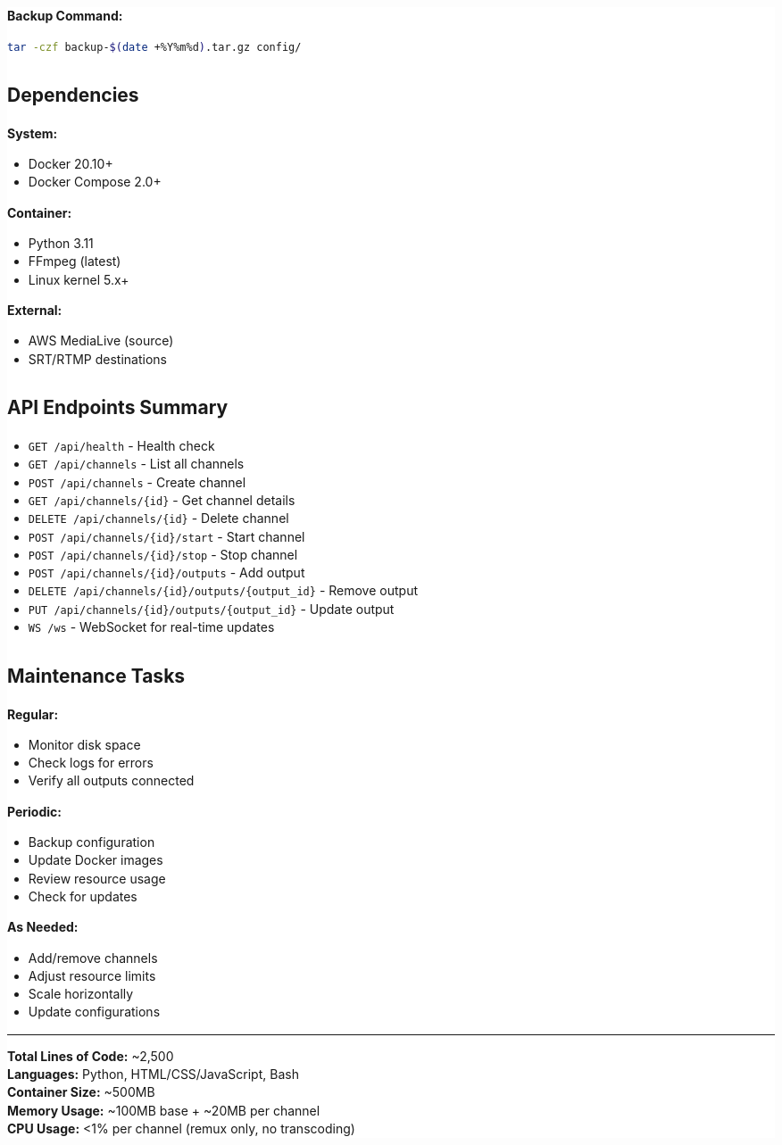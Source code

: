 **Backup Command:**
```bash
tar -czf backup-$(date +%Y%m%d).tar.gz config/
```

## Dependencies

**System:**
- Docker 20.10+
- Docker Compose 2.0+

**Container:**
- Python 3.11
- FFmpeg (latest)
- Linux kernel 5.x+

**External:**
- AWS MediaLive (source)
- SRT/RTMP destinations

## API Endpoints Summary

- `GET /api/health` - Health check
- `GET /api/channels` - List all channels
- `POST /api/channels` - Create channel
- `GET /api/channels/{id}` - Get channel details
- `DELETE /api/channels/{id}` - Delete channel
- `POST /api/channels/{id}/start` - Start channel
- `POST /api/channels/{id}/stop` - Stop channel
- `POST /api/channels/{id}/outputs` - Add output
- `DELETE /api/channels/{id}/outputs/{output_id}` - Remove output
- `PUT /api/channels/{id}/outputs/{output_id}` - Update output
- `WS /ws` - WebSocket for real-time updates

## Maintenance Tasks

**Regular:**
- Monitor disk space
- Check logs for errors
- Verify all outputs connected

**Periodic:**
- Backup configuration
- Update Docker images
- Review resource usage
- Check for updates

**As Needed:**
- Add/remove channels
- Adjust resource limits
- Scale horizontally
- Update configurations

---

**Total Lines of Code:** ~2,500  
**Languages:** Python, HTML/CSS/JavaScript, Bash  
**Container Size:** ~500MB  
**Memory Usage:** ~100MB base + ~20MB per channel  
**CPU Usage:** <1% per channel (remux only, no transcoding)
